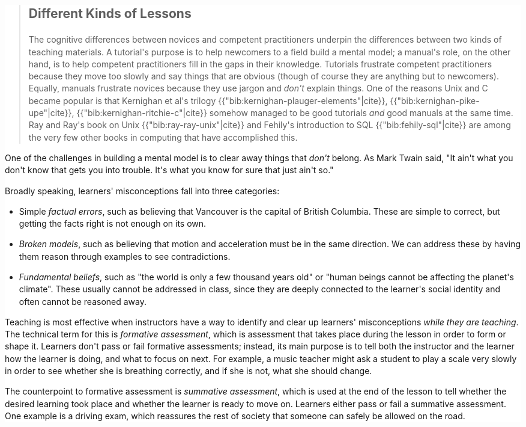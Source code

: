 > ## Different Kinds of Lessons
> 
> The cognitive differences between novices and competent practitioners
> underpin the differences between two kinds of teaching materials. A
> tutorial's purpose is to help newcomers to a field build a mental model;
> a manual's role, on the other hand, is to help competent practitioners
> fill in the gaps in their knowledge. Tutorials frustrate competent
> practitioners because they move too slowly and say things that are
> obvious (though of course they are anything but to newcomers). Equally,
> manuals frustrate novices because they use jargon and *don't*
> explain things. One of the reasons Unix and C became popular is that
> Kernighan et al's trilogy {{"bib:kernighan-plauger-elements"|cite}}, {{"bib:kernighan-pike-upe"|cite}}, {{"bib:kernighan-ritchie-c"|cite}}
> somehow managed to be good tutorials
> *and* good manuals at the same time. Ray and Ray's book on Unix
> {{"bib:ray-ray-unix"|cite}}
> and Fehily's introduction to SQL {{"bib:fehily-sql"|cite}} are among the
> very few other books in computing that have accomplished this.

One of the challenges in building a mental model is to clear away
things that *don't* belong.  As Mark Twain said, "It ain't what
you don't know that gets you into trouble. It's what you know for sure
that just ain't so."

Broadly speaking, learners' misconceptions fall into three categories:

*   Simple *factual errors*, such as believing that Vancouver is
    the capital of British Columbia. These are simple to correct, but
    getting the facts right is not enough on its own.

*   *Broken models*, such as believing that motion and acceleration
    must be in the same direction. We can address these by having them
    reason through examples to see contradictions.

*   *Fundamental beliefs*, such as "the world is only a few
    thousand years old" or "human beings cannot be affecting the
    planet's climate". These usually cannot be addressed in class,
    since they are deeply connected to the learner's social identity and
    often cannot be reasoned away.

Teaching is most effective when instructors have a way to identify and
clear up learners' misconceptions *while they are teaching*.  The
technical term for this is *formative assessment*, which is
assessment that takes place during the lesson in order to form or
shape it.  Learners don't pass or fail formative assessments; instead,
its main purpose is to tell both the instructor and the learner how
the learner is doing, and what to focus on next.  For example, a music
teacher might ask a student to play a scale very slowly in order to
see whether she is breathing correctly, and if she is not, what she
should change.

The counterpoint to formative assessment is *summative
assessment*, which is used at the end of the lesson to tell whether
the desired learning took place and whether the learner is ready to
move on.  Learners either pass or fail a summative assessment. One
example is a driving exam, which reassures the rest of society that
someone can safely be allowed on the road.
